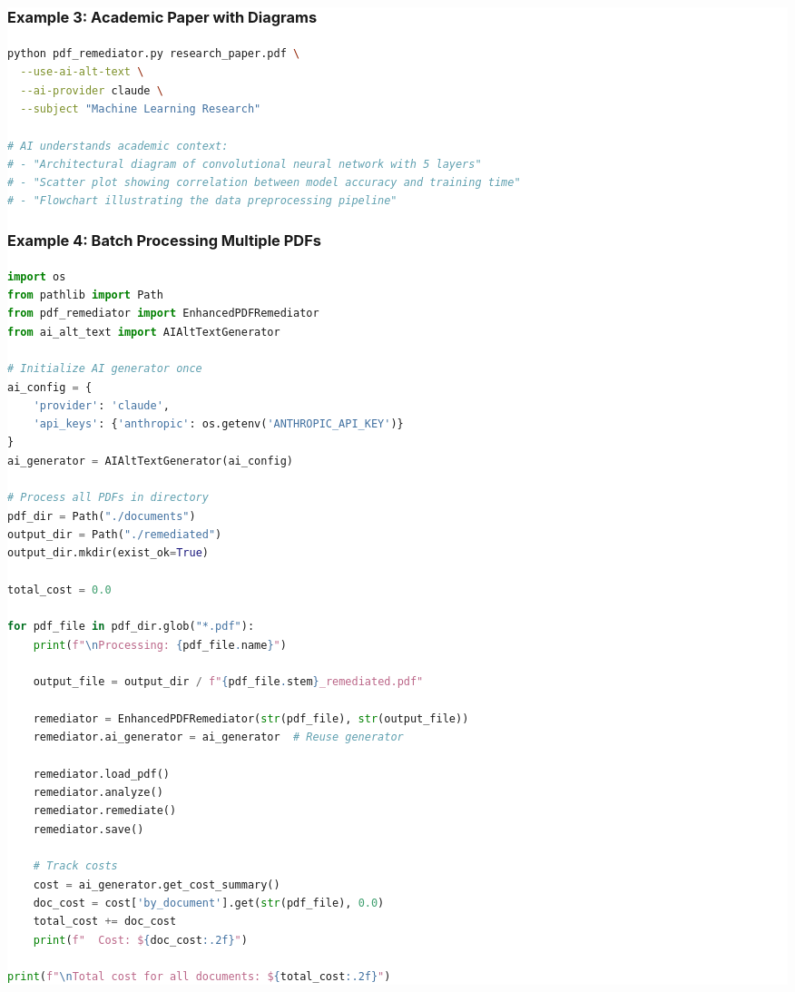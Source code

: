 ### Example 3: Academic Paper with Diagrams

```bash
python pdf_remediator.py research_paper.pdf \
  --use-ai-alt-text \
  --ai-provider claude \
  --subject "Machine Learning Research"

# AI understands academic context:
# - "Architectural diagram of convolutional neural network with 5 layers"
# - "Scatter plot showing correlation between model accuracy and training time"
# - "Flowchart illustrating the data preprocessing pipeline"
```

### Example 4: Batch Processing Multiple PDFs

```python
import os
from pathlib import Path
from pdf_remediator import EnhancedPDFRemediator
from ai_alt_text import AIAltTextGenerator

# Initialize AI generator once
ai_config = {
    'provider': 'claude',
    'api_keys': {'anthropic': os.getenv('ANTHROPIC_API_KEY')}
}
ai_generator = AIAltTextGenerator(ai_config)

# Process all PDFs in directory
pdf_dir = Path("./documents")
output_dir = Path("./remediated")
output_dir.mkdir(exist_ok=True)

total_cost = 0.0

for pdf_file in pdf_dir.glob("*.pdf"):
    print(f"\nProcessing: {pdf_file.name}")

    output_file = output_dir / f"{pdf_file.stem}_remediated.pdf"

    remediator = EnhancedPDFRemediator(str(pdf_file), str(output_file))
    remediator.ai_generator = ai_generator  # Reuse generator

    remediator.load_pdf()
    remediator.analyze()
    remediator.remediate()
    remediator.save()

    # Track costs
    cost = ai_generator.get_cost_summary()
    doc_cost = cost['by_document'].get(str(pdf_file), 0.0)
    total_cost += doc_cost
    print(f"  Cost: ${doc_cost:.2f}")

print(f"\nTotal cost for all documents: ${total_cost:.2f}")
```
